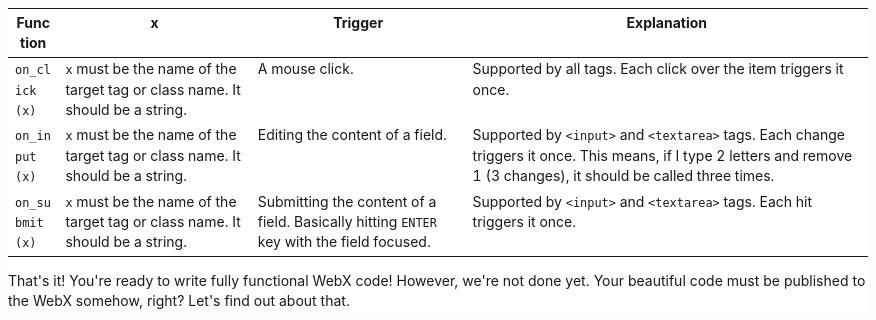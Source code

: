 | Function | x | Trigger | Explanation |
| -------- | - | ------- | ----------- |
| `on_click(x)` | `x` must be the name of the target tag or class name. It should be a string. | A mouse click. | Supported by all tags. Each click over the item triggers it once. |
| `on_input(x)` | `x` must be the name of the target tag or class name. It should be a string. | Editing the content of a field. | Supported by `<input>` and `<textarea>` tags. Each change triggers it once. This means, if I type 2 letters and remove 1 (3 changes), it should be called three times. |
| `on_submit(x)` | `x` must be the name of the target tag or class name. It should be a string. | Submitting the content of a field. Basically hitting `ENTER` key with the field focused. | Supported by `<input>` and `<textarea>` tags. Each hit triggers it once. |

That's it! You're ready to write fully functional WebX code! However, we're not done yet. Your beautiful code must be published to the WebX somehow, right? Let's find out about that.